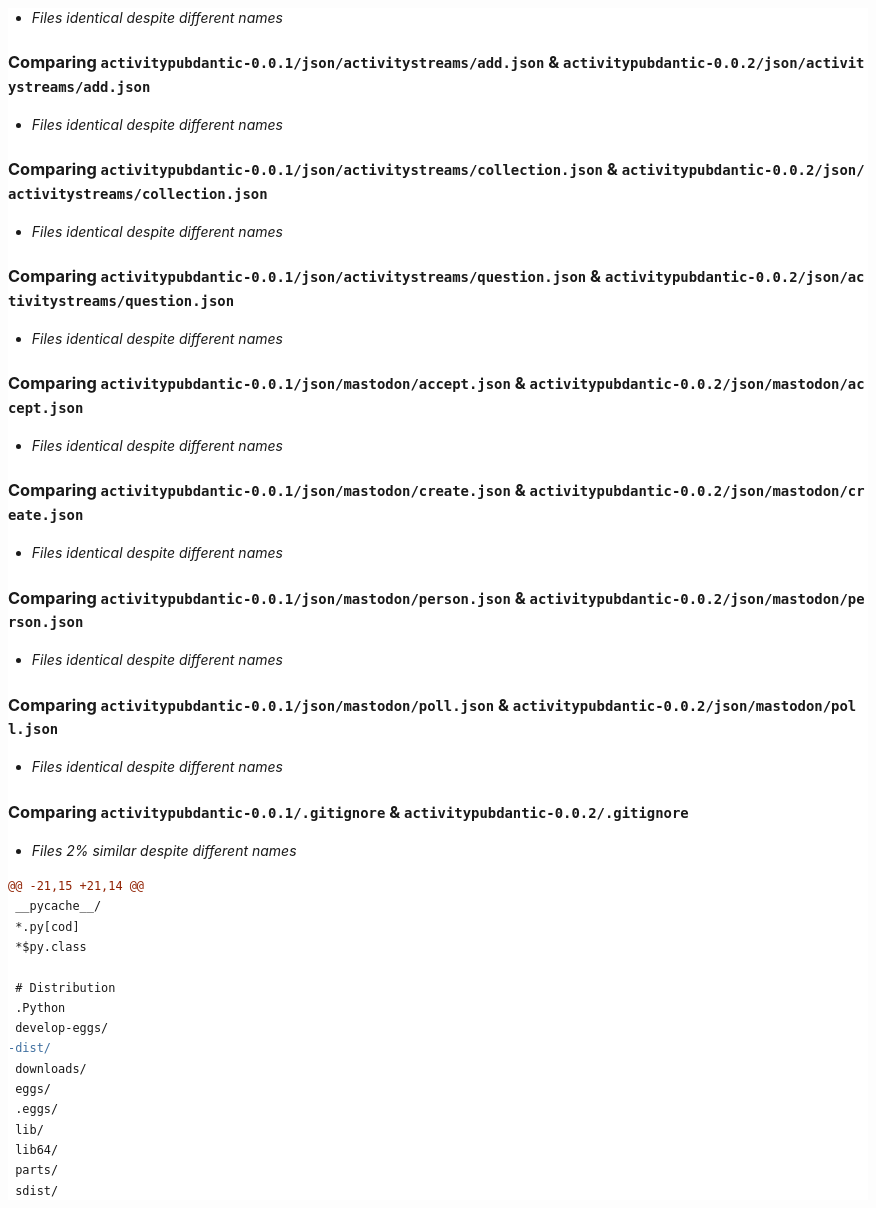 * *Files identical despite different names*

### Comparing `activitypubdantic-0.0.1/json/activitystreams/add.json` & `activitypubdantic-0.0.2/json/activitystreams/add.json`

 * *Files identical despite different names*

### Comparing `activitypubdantic-0.0.1/json/activitystreams/collection.json` & `activitypubdantic-0.0.2/json/activitystreams/collection.json`

 * *Files identical despite different names*

### Comparing `activitypubdantic-0.0.1/json/activitystreams/question.json` & `activitypubdantic-0.0.2/json/activitystreams/question.json`

 * *Files identical despite different names*

### Comparing `activitypubdantic-0.0.1/json/mastodon/accept.json` & `activitypubdantic-0.0.2/json/mastodon/accept.json`

 * *Files identical despite different names*

### Comparing `activitypubdantic-0.0.1/json/mastodon/create.json` & `activitypubdantic-0.0.2/json/mastodon/create.json`

 * *Files identical despite different names*

### Comparing `activitypubdantic-0.0.1/json/mastodon/person.json` & `activitypubdantic-0.0.2/json/mastodon/person.json`

 * *Files identical despite different names*

### Comparing `activitypubdantic-0.0.1/json/mastodon/poll.json` & `activitypubdantic-0.0.2/json/mastodon/poll.json`

 * *Files identical despite different names*

### Comparing `activitypubdantic-0.0.1/.gitignore` & `activitypubdantic-0.0.2/.gitignore`

 * *Files 2% similar despite different names*

```diff
@@ -21,15 +21,14 @@
 __pycache__/
 *.py[cod]
 *$py.class
 
 # Distribution
 .Python
 develop-eggs/
-dist/
 downloads/
 eggs/
 .eggs/
 lib/
 lib64/
 parts/
 sdist/
```
